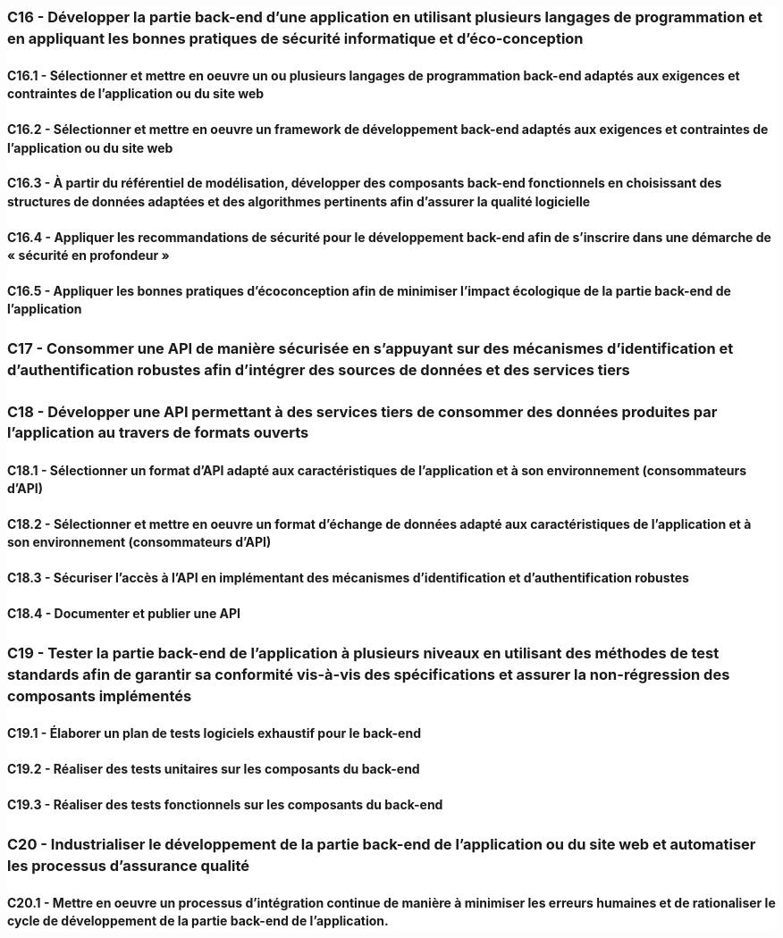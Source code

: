 ### C16 - Développer la partie back-end d’une application en utilisant plusieurs langages de programmation et en appliquant les bonnes pratiques de sécurité informatique et d’éco-conception
#### C16.1 - Sélectionner et mettre en oeuvre un ou plusieurs langages de programmation back-end adaptés aux exigences et contraintes de l’application ou du site web
#### C16.2 - Sélectionner et mettre en oeuvre un framework de développement back-end adaptés aux exigences et contraintes de l’application ou du site web
#### C16.3 - À partir du référentiel de modélisation, développer des composants back-end fonctionnels en choisissant des structures de données adaptées et des algorithmes pertinents afin d’assurer la qualité logicielle
#### C16.4 - Appliquer les recommandations de sécurité pour le développement back-end afin de s’inscrire dans une démarche de « sécurité en profondeur »
#### C16.5 - Appliquer les bonnes pratiques d’écoconception afin de minimiser l’impact écologique de la partie back-end de l’application
### C17 - Consommer une API de manière sécurisée en s’appuyant sur des mécanismes d’identification et d’authentification robustes afin d’intégrer des sources de données et des services tiers
### C18 - Développer une API permettant à des services tiers de consommer des données produites par l’application au travers de formats ouverts
#### C18.1 - Sélectionner un format d’API adapté aux caractéristiques de l’application et à son environnement (consommateurs d’API)
#### C18.2 - Sélectionner et mettre en oeuvre un format d’échange de données adapté aux caractéristiques de l’application et à son environnement (consommateurs d’API)
#### C18.3 - Sécuriser l’accès à l’API en implémentant des mécanismes d’identification et d’authentification robustes
#### C18.4 - Documenter et publier une API
### C19 - Tester la partie back-end de l’application à plusieurs niveaux en utilisant des méthodes de test standards afin de garantir sa conformité vis-à-vis des spécifications et assurer la non-régression des composants implémentés
#### C19.1 - Élaborer un plan de tests logiciels exhaustif  pour le back-end
#### C19.2 - Réaliser des tests unitaires sur les composants du back-end
#### C19.3 - Réaliser des tests fonctionnels sur les composants du back-end
### C20 - Industrialiser le développement de la partie back-end de l’application ou du site web et automatiser les processus d’assurance qualité
#### C20.1 - Mettre en oeuvre un processus d’intégration continue de manière à minimiser les erreurs humaines et de rationaliser le cycle de développement de la partie back-end de l’application.